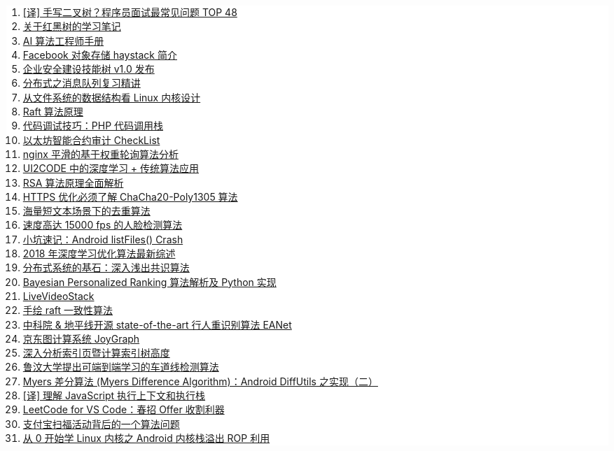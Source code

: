 1. [[译] 手写二叉树？程序员面试最常见问题 TOP 48](https://weekly.manong.io/bounce?nid=234&aid=14353&url=https%3A%2F%2Fmp.weixin.qq.com%2Fs%2FXikCzXNdO3ZO8Bp3-Gt-MA)
1. [关于红黑树的学习笔记](https://weekly.manong.io/bounce?nid=234&aid=14367&url=https%3A%2F%2Ftoutiao.io%2Fk%2Fsiq7py)
1. [AI 算法工程师手册](https://weekly.manong.io/bounce?nid=235&aid=14387&url=https%3A%2F%2Ftoutiao.io%2Fk%2Fgd8ll9)
1. [Facebook 对象存储 haystack 简介](https://weekly.manong.io/bounce?nid=235&aid=14415&url=https%3A%2F%2Ftoutiao.io%2Fk%2Ffn50ri)
1. [企业安全建设技能树 v1.0 发布](https://weekly.manong.io/bounce?nid=237&aid=14544&url=https%3A%2F%2Fmp.weixin.qq.com%2Fs%2FJFWxsdnEPI5NEU1PlR-FjA)
1. [分布式之消息队列复习精讲](https://weekly.manong.io/bounce?nid=237&aid=14551&url=https%3A%2F%2Fmp.weixin.qq.com%2Fs%2F2rI3kT1CXD_m8QxKBn7T8Q)
1. [从文件系统的数据结构看 Linux 内核设计](https://weekly.manong.io/bounce?nid=238&aid=14617&url=https%3A%2F%2Fmp.weixin.qq.com%2Fs%2FiItbscZ7V6_Kmmtq_KAaHQ)
1. [Raft 算法原理](https://weekly.manong.io/bounce?nid=238&aid=14631&url=https%3A%2F%2Ftoutiao.io%2Fk%2Fhocno8)
1. [代码调试技巧：PHP 代码调用栈](https://weekly.manong.io/bounce?nid=239&aid=14674&url=https%3A%2F%2Ftoutiao.io%2Fk%2Fwqzjap)
1. [以太坊智能合约审计 CheckList](https://weekly.manong.io/bounce?nid=240&aid=14754&url=https%3A%2F%2Fmp.weixin.qq.com%2Fs%2FO36e0gl4cs0ErQPsb5L68Q)
1. [nginx 平滑的基于权重轮询算法分析](https://weekly.manong.io/bounce?nid=240&aid=14757&url=https%3A%2F%2Ftoutiao.io%2Fk%2F1cl46a)
1. [UI2CODE 中的深度学习 + 传统算法应用](https://weekly.manong.io/bounce?nid=241&aid=14781&url=https%3A%2F%2Fmp.weixin.qq.com%2Fs%2FyglsFpvHUlD-TKK1-Zby_Q)
1. [RSA 算法原理全面解析](https://weekly.manong.io/bounce?nid=241&aid=14818&url=https%3A%2F%2Ftoutiao.io%2Fk%2Fkppopk)
1. [HTTPS 优化必须了解 ChaCha20-Poly1305 算法](https://weekly.manong.io/bounce?nid=243&aid=14938&url=https%3A%2F%2Fmp.weixin.qq.com%2Fs%2Fy_fWZYKjgI50UFjs5q4YJQ)
1. [海量短文本场景下的去重算法](https://weekly.manong.io/bounce?nid=243&aid=14944&url=https%3A%2F%2Ftoutiao.io%2Fk%2Fq98y49)
1. [速度高达 15000 fps 的人脸检测算法](https://weekly.manong.io/bounce?nid=244&aid=14971&url=https%3A%2F%2Fmp.weixin.qq.com%2Fs%2F-X7NYTzOzljzOaQL7_jOkw)
1. [小坑速记：Android listFiles() Crash](https://weekly.manong.io/bounce?nid=244&aid=14973&url=https%3A%2F%2Ftoutiao.io%2Fk%2Fx94sku)
1. [2018 年深度学习优化算法最新综述](https://weekly.manong.io/bounce?nid=245&aid=15029&url=https%3A%2F%2Fmp.weixin.qq.com%2Fs%2FDVBiaTw3XyYM_Ez2pFV0Gg)
1. [分布式系统的基石：深入浅出共识算法](https://weekly.manong.io/bounce?nid=245&aid=15068&url=https%3A%2F%2Ftoutiao.io%2Fk%2Fu4c7lv)
1. [Bayesian Personalized Ranking 算法解析及 Python 实现](https://weekly.manong.io/bounce?nid=246&aid=15108&url=https%3A%2F%2Ftoutiao.io%2Fk%2Fdb82q0)
1. [LiveVideoStack](https://weekly.manong.io/bounce?nid=246&aid=15144&url=http%3A%2F%2Ftoutiao.io%2Fsubjects%2F349707%23246)
1. [手绘 raft 一致性算法](https://weekly.manong.io/bounce?nid=246&aid=15133&url=https%3A%2F%2Ftoutiao.io%2Fk%2Fxf4vhf)
1. [中科院 & 地平线开源 state-of-the-art 行人重识别算法 EANet](https://weekly.manong.io/bounce?nid=247&aid=15161&url=https%3A%2F%2Fmp.weixin.qq.com%2Fs%2FiotqiyRrH4kwWmBvYi-tMQ)
1. [京东图计算系统 JoyGraph](https://weekly.manong.io/bounce?nid=247&aid=15191&url=https%3A%2F%2Ftoutiao.io%2Fk%2F0dry2s)
1. [深入分析索引页暨计算索引树高度](https://weekly.manong.io/bounce?nid=247&aid=15192&url=https%3A%2F%2Fmp.weixin.qq.com%2Fs%2FCgMUV_rEQYtIRfwW12OBmA)
1. [鲁汶大学提出可端到端学习的车道线检测算法](https://weekly.manong.io/bounce?nid=249&aid=15316&url=https%3A%2F%2Fmp.weixin.qq.com%2Fs%2FYTP4L1f7RAO2HAWNzts-lg)
1. [Myers 差分算法 (Myers Difference Algorithm)：Android DiffUtils 之实现（二）](https://weekly.manong.io/bounce?nid=249&aid=15302&url=https%3A%2F%2Ftoutiao.io%2Fk%2Faxh8jh)
1. [[译] 理解 JavaScript 执行上下文和执行栈](https://weekly.manong.io/bounce?nid=249&aid=15310&url=https%3A%2F%2Ftoutiao.io%2Fk%2Fqx6mh7)
1. [LeetCode for VS Code：春招 Offer 收割利器](https://weekly.manong.io/bounce?nid=249&aid=15319&url=https%3A%2F%2Ftoutiao.io%2Fk%2F43c37k)
1. [支付宝扫福活动背后的一个算法问题](https://weekly.manong.io/bounce?nid=249&aid=15324&url=https%3A%2F%2Fmp.weixin.qq.com%2Fs%3F__biz%3DMzUzNTk3NTcwMw%3D%3D%26mid%3D2247483726%26idx%3D1%26sn%3D303a101a698c930fbf91bf560b62e22f)
1. [从 0 开始学 Linux 内核之 Android 内核栈溢出 ROP 利用](https://weekly.manong.io/bounce?nid=250&aid=15379&url=https%3A%2F%2Fmp.weixin.qq.com%2Fs%3F__biz%3DMzAxNDY2MTQ2OQ%3D%3D%26mid%3D2650943588%26idx%3D1%26sn%3D9c7d4fea2417b788d647df3c812745e2)